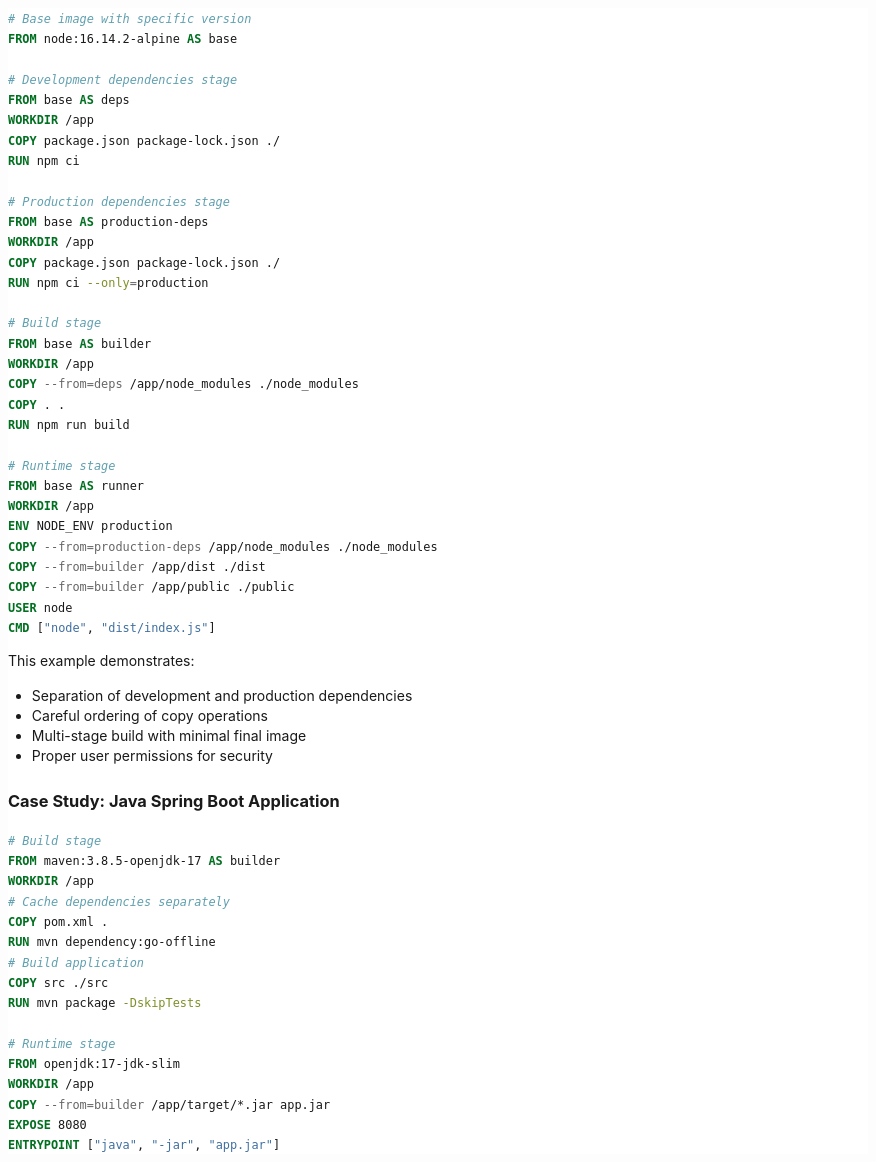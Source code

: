 ```dockerfile
# Base image with specific version
FROM node:16.14.2-alpine AS base

# Development dependencies stage
FROM base AS deps
WORKDIR /app
COPY package.json package-lock.json ./
RUN npm ci

# Production dependencies stage
FROM base AS production-deps
WORKDIR /app
COPY package.json package-lock.json ./
RUN npm ci --only=production

# Build stage
FROM base AS builder
WORKDIR /app
COPY --from=deps /app/node_modules ./node_modules
COPY . .
RUN npm run build

# Runtime stage
FROM base AS runner
WORKDIR /app
ENV NODE_ENV production
COPY --from=production-deps /app/node_modules ./node_modules
COPY --from=builder /app/dist ./dist
COPY --from=builder /app/public ./public
USER node
CMD ["node", "dist/index.js"]
```

This example demonstrates:
- Separation of development and production dependencies
- Careful ordering of copy operations
- Multi-stage build with minimal final image
- Proper user permissions for security

### Case Study: Java Spring Boot Application

```dockerfile
# Build stage
FROM maven:3.8.5-openjdk-17 AS builder
WORKDIR /app
# Cache dependencies separately
COPY pom.xml .
RUN mvn dependency:go-offline
# Build application
COPY src ./src
RUN mvn package -DskipTests

# Runtime stage
FROM openjdk:17-jdk-slim
WORKDIR /app
COPY --from=builder /app/target/*.jar app.jar
EXPOSE 8080
ENTRYPOINT ["java", "-jar", "app.jar"]
```
